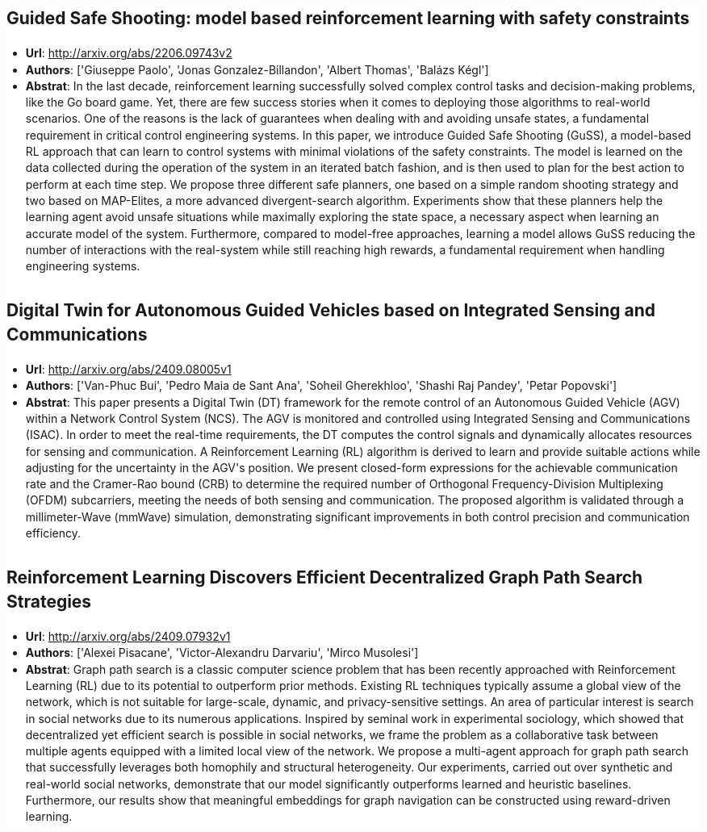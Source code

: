 



## Guided Safe Shooting: model based reinforcement learning with safety constraints
- **Url**: http://arxiv.org/abs/2206.09743v2
- **Authors**: ['Giuseppe Paolo', 'Jonas Gonzalez-Billandon', 'Albert Thomas', 'Balázs Kégl']
- **Abstrat**: In the last decade, reinforcement learning successfully solved complex control tasks and decision-making problems, like the Go board game. Yet, there are few success stories when it comes to deploying those algorithms to real-world scenarios. One of the reasons is the lack of guarantees when dealing with and avoiding unsafe states, a fundamental requirement in critical control engineering systems. In this paper, we introduce Guided Safe Shooting (GuSS), a model-based RL approach that can learn to control systems with minimal violations of the safety constraints. The model is learned on the data collected during the operation of the system in an iterated batch fashion, and is then used to plan for the best action to perform at each time step. We propose three different safe planners, one based on a simple random shooting strategy and two based on MAP-Elites, a more advanced divergent-search algorithm. Experiments show that these planners help the learning agent avoid unsafe situations while maximally exploring the state space, a necessary aspect when learning an accurate model of the system. Furthermore, compared to model-free approaches, learning a model allows GuSS reducing the number of interactions with the real-system while still reaching high rewards, a fundamental requirement when handling engineering systems.





## Digital Twin for Autonomous Guided Vehicles based on Integrated Sensing and Communications
- **Url**: http://arxiv.org/abs/2409.08005v1
- **Authors**: ['Van-Phuc Bui', 'Pedro Maia de Sant Ana', 'Soheil Gherekhloo', 'Shashi Raj Pandey', 'Petar Popovski']
- **Abstrat**: This paper presents a Digital Twin (DT) framework for the remote control of an Autonomous Guided Vehicle (AGV) within a Network Control System (NCS). The AGV is monitored and controlled using Integrated Sensing and Communications (ISAC). In order to meet the real-time requirements, the DT computes the control signals and dynamically allocates resources for sensing and communication. A Reinforcement Learning (RL) algorithm is derived to learn and provide suitable actions while adjusting for the uncertainty in the AGV's position. We present closed-form expressions for the achievable communication rate and the Cramer-Rao bound (CRB) to determine the required number of Orthogonal Frequency-Division Multiplexing (OFDM) subcarriers, meeting the needs of both sensing and communication. The proposed algorithm is validated through a millimeter-Wave (mmWave) simulation, demonstrating significant improvements in both control precision and communication efficiency.





## Reinforcement Learning Discovers Efficient Decentralized Graph Path Search Strategies
- **Url**: http://arxiv.org/abs/2409.07932v1
- **Authors**: ['Alexei Pisacane', 'Victor-Alexandru Darvariu', 'Mirco Musolesi']
- **Abstrat**: Graph path search is a classic computer science problem that has been recently approached with Reinforcement Learning (RL) due to its potential to outperform prior methods. Existing RL techniques typically assume a global view of the network, which is not suitable for large-scale, dynamic, and privacy-sensitive settings. An area of particular interest is search in social networks due to its numerous applications. Inspired by seminal work in experimental sociology, which showed that decentralized yet efficient search is possible in social networks, we frame the problem as a collaborative task between multiple agents equipped with a limited local view of the network. We propose a multi-agent approach for graph path search that successfully leverages both homophily and structural heterogeneity. Our experiments, carried out over synthetic and real-world social networks, demonstrate that our model significantly outperforms learned and heuristic baselines. Furthermore, our results show that meaningful embeddings for graph navigation can be constructed using reward-driven learning.
